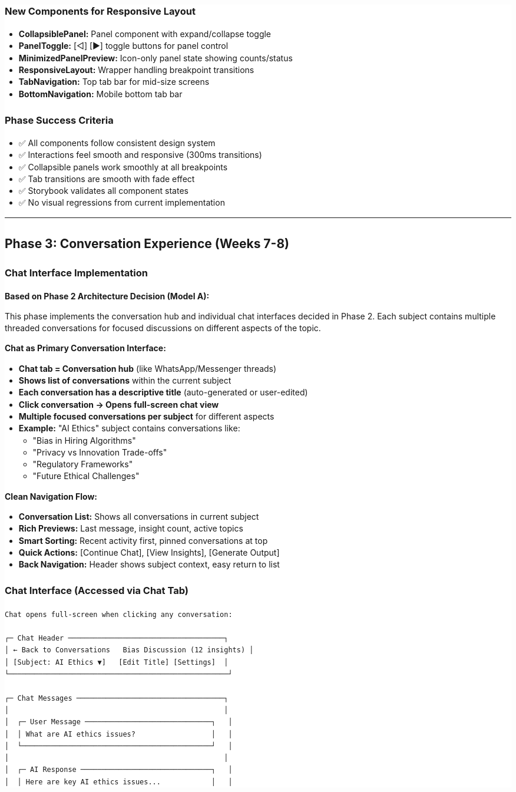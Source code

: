 ### New Components for Responsive Layout
- **CollapsiblePanel:** Panel component with expand/collapse toggle
- **PanelToggle:** [◁] [▶] toggle buttons for panel control
- **MinimizedPanelPreview:** Icon-only panel state showing counts/status
- **ResponsiveLayout:** Wrapper handling breakpoint transitions
- **TabNavigation:** Top tab bar for mid-size screens
- **BottomNavigation:** Mobile bottom tab bar

### Phase Success Criteria
- ✅ All components follow consistent design system
- ✅ Interactions feel smooth and responsive (300ms transitions)
- ✅ Collapsible panels work smoothly at all breakpoints
- ✅ Tab transitions are smooth with fade effect
- ✅ Storybook validates all component states
- ✅ No visual regressions from current implementation

---

## Phase 3: Conversation Experience (Weeks 7-8)

### Chat Interface Implementation

**Based on Phase 2 Architecture Decision (Model A):**

This phase implements the conversation hub and individual chat interfaces decided in Phase 2. Each subject contains multiple threaded conversations for focused discussions on different aspects of the topic.

**Chat as Primary Conversation Interface:**
- **Chat tab = Conversation hub** (like WhatsApp/Messenger threads)
- **Shows list of conversations** within the current subject
- **Each conversation has a descriptive title** (auto-generated or user-edited)
- **Click conversation → Opens full-screen chat view**
- **Multiple focused conversations per subject** for different aspects
- **Example:** "AI Ethics" subject contains conversations like:
  - "Bias in Hiring Algorithms"
  - "Privacy vs Innovation Trade-offs"
  - "Regulatory Frameworks"
  - "Future Ethical Challenges"

**Clean Navigation Flow:**
- **Conversation List:** Shows all conversations in current subject
- **Rich Previews:** Last message, insight count, active topics
- **Smart Sorting:** Recent activity first, pinned conversations at top
- **Quick Actions:** [Continue Chat], [View Insights], [Generate Output]
- **Back Navigation:** Header shows subject context, easy return to list

### Chat Interface (Accessed via Chat Tab)
```
Chat opens full-screen when clicking any conversation:

┌─ Chat Header ─────────────────────────────────────┐
│ ← Back to Conversations   Bias Discussion (12 insights) │
│ [Subject: AI Ethics ▼]   [Edit Title] [Settings]  │
└────────────────────────────────────────────────────┘

┌─ Chat Messages ───────────────────────────────────┐
│                                                   │
│  ┌─ User Message ──────────────────────────────┐   │
│  │ What are AI ethics issues?                  │   │
│  └─────────────────────────────────────────────┘   │
│                                                   │
│  ┌─ AI Response ───────────────────────────────┐   │
│  │ Here are key AI ethics issues...            │   │
```